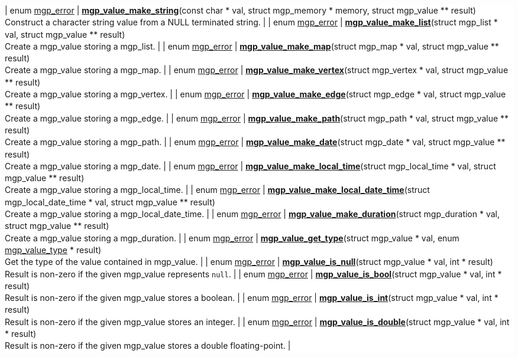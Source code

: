 | enum [mgp_error](#variable-mgp-error) | **[mgp_value_make_string](#function-mgp-value-make-string)**(const char * val, struct mgp_memory * memory, struct mgp_value ** result)<br/>Construct a character string value from a NULL terminated string.                                                                                                                                                    |
| enum [mgp_error](#variable-mgp-error) | **[mgp_value_make_list](#function-mgp-value-make-list)**(struct mgp_list * val, struct mgp_value ** result)<br/>Create a mgp_value storing a mgp_list.                                                                                                                                                                                                          |
| enum [mgp_error](#variable-mgp-error) | **[mgp_value_make_map](#function-mgp-value-make-map)**(struct mgp_map * val, struct mgp_value ** result)<br/>Create a mgp_value storing a mgp_map.                                                                                                                                                                                                              |
| enum [mgp_error](#variable-mgp-error) | **[mgp_value_make_vertex](#function-mgp-value-make-vertex)**(struct mgp_vertex * val, struct mgp_value ** result)<br/>Create a mgp_value storing a mgp_vertex.                                                                                                                                                                                                  |
| enum [mgp_error](#variable-mgp-error) | **[mgp_value_make_edge](#function-mgp-value-make-edge)**(struct mgp_edge * val, struct mgp_value ** result)<br/>Create a mgp_value storing a mgp_edge.                                                                                                                                                                                                          |
| enum [mgp_error](#variable-mgp-error) | **[mgp_value_make_path](#function-mgp-value-make-path)**(struct mgp_path * val, struct mgp_value ** result)<br/>Create a mgp_value storing a mgp_path.                                                                                                                                                                                                          |
| enum [mgp_error](#variable-mgp-error) | **[mgp_value_make_date](#function-mgp-value-make-date)**(struct mgp_date * val, struct mgp_value ** result)<br/>Create a mgp_value storing a mgp_date.                                                                                                                                                                                                          |
| enum [mgp_error](#variable-mgp-error) | **[mgp_value_make_local_time](#function-mgp-value-make-local-time)**(struct mgp_local_time * val, struct mgp_value ** result)<br/>Create a mgp_value storing a mgp_local_time.                                                                                                                                                                                  |
| enum [mgp_error](#variable-mgp-error) | **[mgp_value_make_local_date_time](#function-mgp-value-make-local-date-time)**(struct mgp_local_date_time * val, struct mgp_value ** result)<br/>Create a mgp_value storing a mgp_local_date_time.                                                                                                                                                              |
| enum [mgp_error](#variable-mgp-error) | **[mgp_value_make_duration](#function-mgp-value-make-duration)**(struct mgp_duration * val, struct mgp_value ** result)<br/>Create a mgp_value storing a mgp_duration.                                                                                                                                                                                          |
| enum [mgp_error](#variable-mgp-error) | **[mgp_value_get_type](#function-mgp-value-get-type)**(struct mgp_value * val, enum [mgp_value_type](#enum-mgp-value-type) * result)<br/>Get the type of the value contained in mgp_value.                                                                                                                                                                      |
| enum [mgp_error](#variable-mgp-error) | **[mgp_value_is_null](#function-mgp-value-is-null)**(struct mgp_value * val, int * result)<br/>Result is non-zero if the given mgp_value represents `null`.                                                                                                                                                                                                     |
| enum [mgp_error](#variable-mgp-error) | **[mgp_value_is_bool](#function-mgp-value-is-bool)**(struct mgp_value * val, int * result)<br/>Result is non-zero if the given mgp_value stores a boolean.                                                                                                                                                                                                      |
| enum [mgp_error](#variable-mgp-error) | **[mgp_value_is_int](#function-mgp-value-is-int)**(struct mgp_value * val, int * result)<br/>Result is non-zero if the given mgp_value stores an integer.                                                                                                                                                                                                       |
| enum [mgp_error](#variable-mgp-error) | **[mgp_value_is_double](#function-mgp-value-is-double)**(struct mgp_value * val, int * result)<br/>Result is non-zero if the given mgp_value stores a double floating-point.                                                                                                                                                                                    |